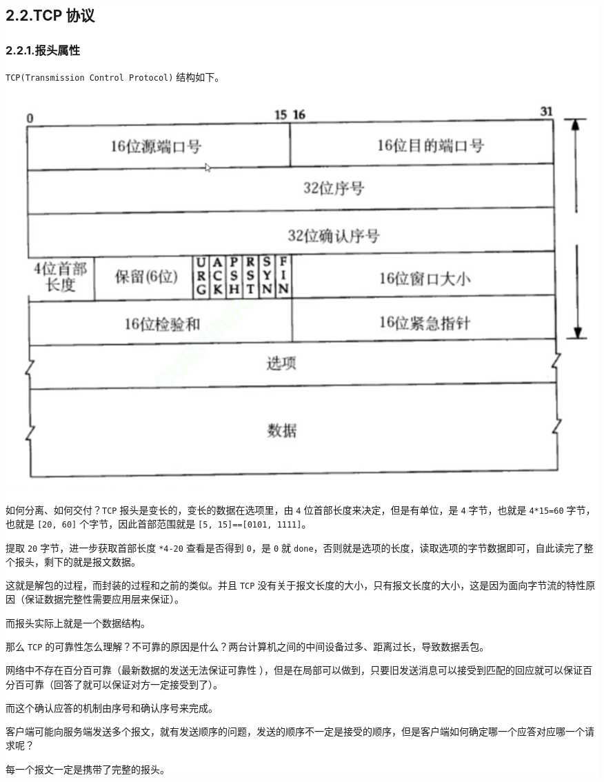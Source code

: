 ## 2.2.TCP 协议

### 2.2.1.报头属性

`TCP(Transmission Control Protocol)` 结构如下。

![image-20240403122019717](./assets/image-20240403122019717.png)

如何分离、如何交付？`TCP` 报头是变长的，变长的数据在选项里，由 `4` 位首部长度来决定，但是有单位，是 `4` 字节，也就是 `4*15=60` 字节，也就是 `[20, 60]` 个字节，因此首部范围就是 `[5, 15]==[0101, 1111]`。

提取 `20` 字节，进一步获取首部长度 `*4-20` 查看是否得到 `0`，是 `0` 就 `done`，否则就是选项的长度，读取选项的字节数据即可，自此读完了整个报头，剩下的就是报文数据。

这就是解包的过程，而封装的过程和之前的类似。并且 `TCP` 没有关于报文长度的大小，只有报文长度的大小，这是因为面向字节流的特性原因（保证数据完整性需要应用层来保证）。

而报头实际上就是一个数据结构。

那么 `TCP` 的可靠性怎么理解？不可靠的原因是什么？两台计算机之间的中间设备过多、距离过长，导致数据丢包。

网络中不存在百分百可靠（最新数据的发送无法保证可靠性 ），但是在局部可以做到，只要旧发送消息可以接受到匹配的回应就可以保证百分百可靠（回答了就可以保证对方一定接受到了）。

而这个确认应答的机制由序号和确认序号来完成。

客户端可能向服务端发送多个报文，就有发送顺序的问题，发送的顺序不一定是接受的顺序，但是客户端如何确定哪一个应答对应哪一个请求呢？

每一个报文一定是携带了完整的报头。
